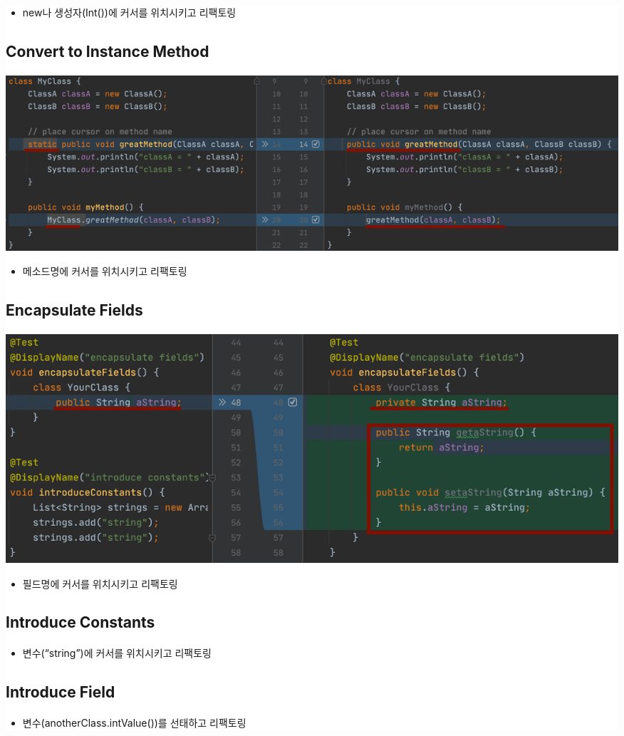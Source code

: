 - new나 생성자(Int())에 커서를 위치시키고 리팩토링

## Convert to Instance Method

![](images/fig3.png)

- 메소드명에 커서를 위치시키고 리팩토링

## Encapsulate Fields

![](images/fig4.png)

- 필드명에 커서를 위치시키고 리팩토링

## Introduce Constants

- 변수(“string”)에 커서를 위치시키고 리팩토링

## Introduce Field

- 변수(anotherClass.intValue())를 선태하고 리팩토링
